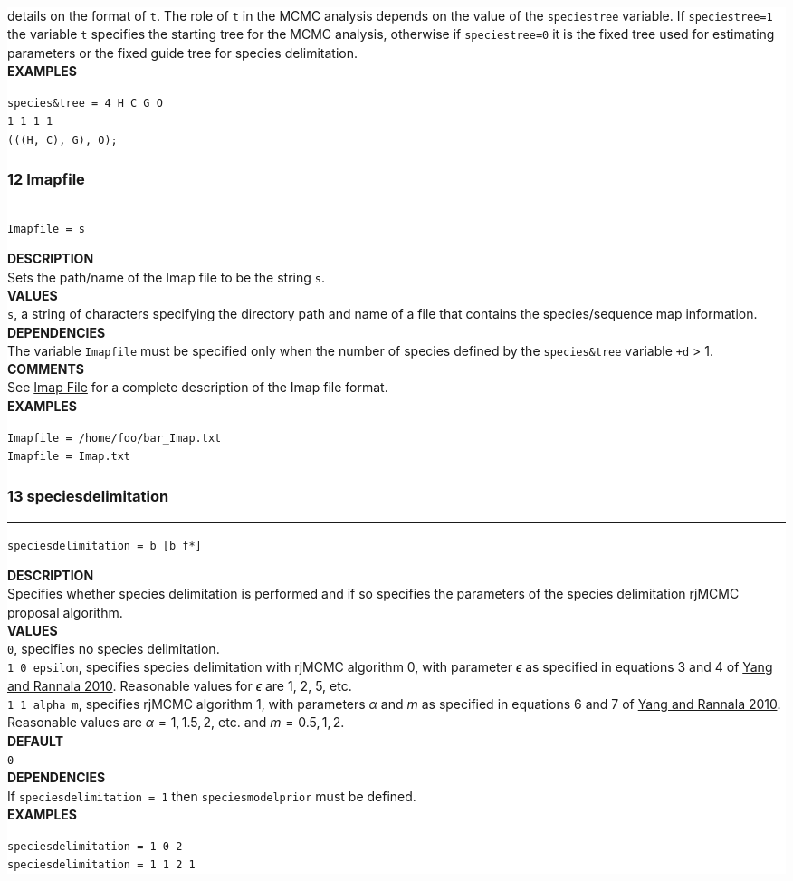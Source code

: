 details on the format of `t`. The role of `t` in the MCMC
analysis depends on the value of the `speciestree` variable. If
`speciestree=1` the variable `t` specifies the starting tree for
the MCMC analysis, otherwise if `speciestree=0` it is the fixed tree
used for estimating parameters or the fixed guide tree for species
delimitation.  
**EXAMPLES**
```
species&tree = 4 H C G O
1 1 1 1
(((H, C), G), O);
```

### 12 Imapfile
------------------------------------------------------------------------
```
Imapfile = s
```
**DESCRIPTION**  
Sets the path/name of the Imap file to be the string `s`.  
**VALUES**  
`s`, a string of characters specifying the directory path and name
of a file that contains the species/sequence map information.  
**DEPENDENCIES**  
The variable `Imapfile` must be specified only when the number of
species defined by the `species&tree` variable
`+d` > 1.  
**COMMENTS**  
See [Imap File](#imap-file) for a complete description of the Imap file format.  
**EXAMPLES**
```
Imapfile = /home/foo/bar_Imap.txt
Imapfile = Imap.txt
```

### 13 speciesdelimitation
------------------------------------------------------------------------
```
speciesdelimitation = b [b f*]
```
**DESCRIPTION**  
Specifies whether species delimitation is performed and if so specifies
the parameters of the species delimitation rjMCMC proposal algorithm.  
**VALUES**  
`0`, specifies no species delimitation.  
`1 0 epsilon`, specifies species delimitation with rjMCMC algorithm
0, with parameter $\epsilon$ as specified in equations 3 and 4 of
[Yang and Rannala 2010](https://doi.org/10.1073/pnas.0913022107). Reasonable values for $\epsilon$ are 1, 2, 5, etc.  
`1 1 alpha m`, specifies rjMCMC algorithm 1, with parameters
$\alpha$ and $m$ as specified in equations 6 and 7 of [Yang and Rannala 2010](https://doi.org/10.1073/pnas.0913022107).
Reasonable values are $\alpha = 1, 1.5, 2$, etc. and $m = 0.5, 1, 2$.  
**DEFAULT**  
`0`  
**DEPENDENCIES**  
If `speciesdelimitation = 1` then `speciesmodelprior` must be defined.  
**EXAMPLES**
```
speciesdelimitation = 1 0 2
speciesdelimitation = 1 1 2 1
```
